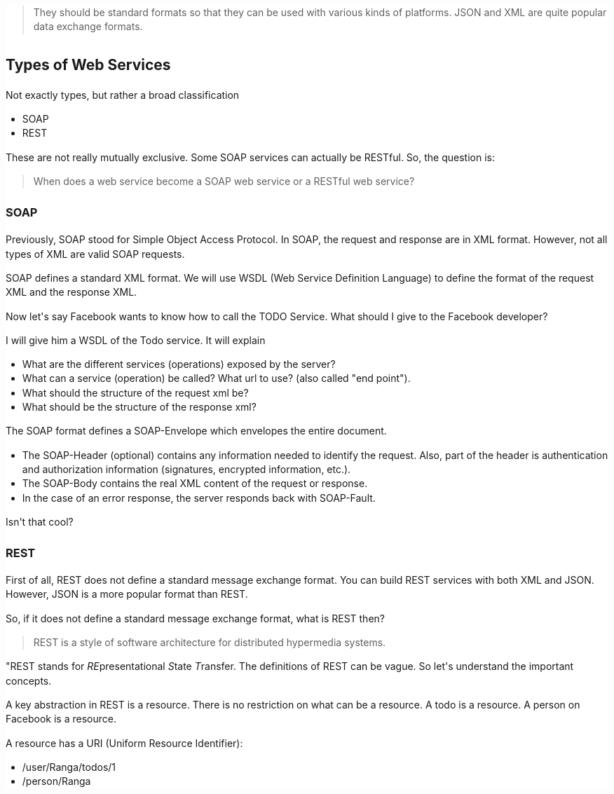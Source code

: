 > They should be standard formats so that they can be used with various kinds of platforms. JSON and XML are quite popular data exchange formats.

## Types of Web Services

Not exactly types, but rather a broad classification
- SOAP
- REST

These are not really mutually exclusive. Some SOAP services can actually be RESTful. So, the question is: 

> When does a web service become a SOAP web service or a RESTful web service?

### SOAP

Previously, SOAP stood for Simple Object Access Protocol. In SOAP, the request and response are in XML format. However, not all types of XML are valid SOAP requests.

SOAP defines a standard XML format. We will use WSDL (Web Service Definition Language) to define the format of the request XML and the response XML.

Now let's say Facebook wants to know how to call the TODO Service. What should I give to the Facebook developer? 

I will give him a WSDL of the Todo service. It will explain
- What are the different services (operations) exposed by the server?
- What can a service (operation) be called? What url to use? (also called "end point").
- What should the structure of the request xml be?
- What should be the structure of the response xml?

The SOAP format defines a SOAP-Envelope which envelopes the entire document. 
- The SOAP-Header (optional) contains any information needed to identify the request. Also, part of the header is authentication and authorization information (signatures, encrypted information, etc.).
- The SOAP-Body contains the real XML content of the request or response.
- In the case of an error response, the server responds back with SOAP-Fault.

Isn't that cool?

### REST

First of all, REST does not define a standard message exchange format. You can build REST services with both XML and JSON. However, JSON is a more popular format than REST.

So, if it does not define a standard message exchange format, what is REST then?

> REST is a style of software architecture for distributed hypermedia systems.

"REST stands for *RE*presentational *S*tate *T*ransfer. The definitions of REST can be vague. So let's understand the important concepts.

A key abstraction in REST is a resource. There is no restriction on what can be a resource. A todo is a resource. A person on Facebook is a resource. 

A resource has a URI (Uniform Resource Identifier):
- /user/Ranga/todos/1
- /person/Ranga
